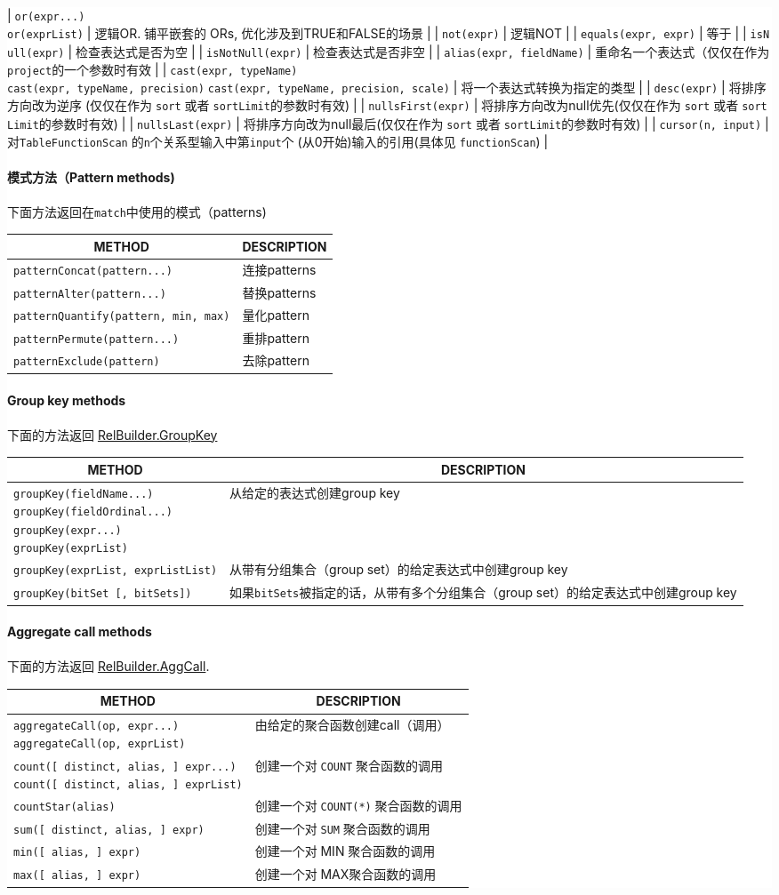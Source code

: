 | `or(expr...)` <br />`or(exprList)`                           | 逻辑OR. 铺平嵌套的 ORs, 优化涉及到TRUE和FALSE的场景          |
| `not(expr)`                                                  | 逻辑NOT                                                      |
| `equals(expr, expr)`                                         | 等于                                                         |
| `isNull(expr)`                                               | 检查表达式是否为空                                           |
| `isNotNull(expr)`                                            | 检查表达式是否非空                                           |
| `alias(expr, fieldName)`                                     | 重命名一个表达式（仅仅在作为`project`的一个参数时有效        |
| `cast(expr, typeName)` <br />`cast(expr, typeName, precision)` `cast(expr, typeName, precision, scale)` | 将一个表达式转换为指定的类型                                 |
| `desc(expr)`                                                 | 将排序方向改为逆序 (仅仅在作为 `sort` 或者 `sortLimit`的参数时有效) |
| `nullsFirst(expr)`                                           | 将排序方向改为null优先(仅仅在作为 `sort` 或者 `sortLimit`的参数时有效) |
| `nullsLast(expr)`                                            | 将排序方向改为null最后(仅仅在作为 `sort` 或者 `sortLimit`的参数时有效) |
| `cursor(n, input)`                                           | 对`TableFunctionScan` 的`n`个关系型输入中第`input`个 (从0开始)输入的引用(具体见 `functionScan`) |

#### 模式方法（Pattern methods)

下面方法返回在`match`中使用的模式（patterns)

| METHOD                               | DESCRIPTION  |
| ------------------------------------ | ------------ |
| `patternConcat(pattern...)`          | 连接patterns |
| `patternAlter(pattern...)`           | 替换patterns |
| `patternQuantify(pattern, min, max)` | 量化pattern  |
| `patternPermute(pattern...)`         | 重排pattern  |
| `patternExclude(pattern)`            | 去除pattern  |

#### Group key methods

下面的方法返回 [RelBuilder.GroupKey](https://calcite.apache.org/javadocAggregate/org/apache/calcite/tools/RelBuilder.GroupKey.html)

| METHOD                                                       | DESCRIPTION                                                  |
| ------------------------------------------------------------ | ------------------------------------------------------------ |
| `groupKey(fieldName...)` <br />`groupKey(fieldOrdinal...)` <br />`groupKey(expr...)` <br />`groupKey(exprList)` | 从给定的表达式创建group key                                  |
| `groupKey(exprList, exprListList)`                           | 从带有分组集合（group set）的给定表达式中创建group key       |
| `groupKey(bitSet [, bitSets])`                               | 如果`bitSets`被指定的话，从带有多个分组集合（group set）的给定表达式中创建group key |

#### Aggregate call methods

下面的方法返回 [RelBuilder.AggCall](https://calcite.apache.org/javadocAggregate/org/apache/calcite/tools/RelBuilder.AggCall.html).

| METHOD                                                       | DESCRIPTION                          |
| ------------------------------------------------------------ | ------------------------------------ |
| `aggregateCall(op, expr...)` <br />`aggregateCall(op, exprList)` | 由给定的聚合函数创建call（调用）     |
| `count([ distinct, alias, ] expr...)` <br />`count([ distinct, alias, ] exprList)` | 创建一个对 `COUNT` 聚合函数的调用    |
| `countStar(alias)`                                           | 创建一个对 `COUNT(*)` 聚合函数的调用 |
| `sum([ distinct, alias, ] expr)`                             | 创建一个对 `SUM` 聚合函数的调用      |
| `min([ alias, ] expr)`                                       | 创建一个对 MIN 聚合函数的调用        |
| `max([ alias, ] expr)`                                       | 创建一个对 MAX聚合函数的调用         |
